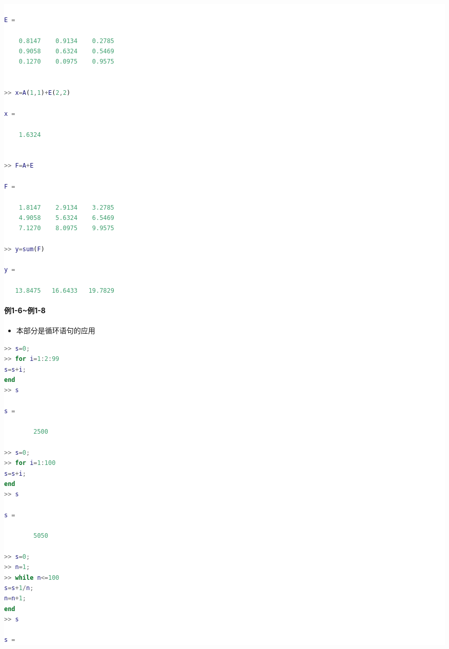 ```matlab

E =

    0.8147    0.9134    0.2785
    0.9058    0.6324    0.5469
    0.1270    0.0975    0.9575


>> x=A(1,1)+E(2,2)

x =

    1.6324

 
>> F=A+E

F =

    1.8147    2.9134    3.2785
    4.9058    5.6324    6.5469
    7.1270    8.0975    9.9575
    
>> y=sum(F)

y =

   13.8475   16.6433   19.7829
```

#### 例1-6~例1-8

* 本部分是循环语句的应用

```matlab
>> s=0;
>> for i=1:2:99
s=s+i;
end
>> s

s =

        2500

>> s=0;
>> for i=1:100
s=s+i;
end
>> s

s =

        5050

>> s=0;
>> n=1;
>> while n<=100
s=s+1/n;
n=n+1;
end
>> s

s =
```